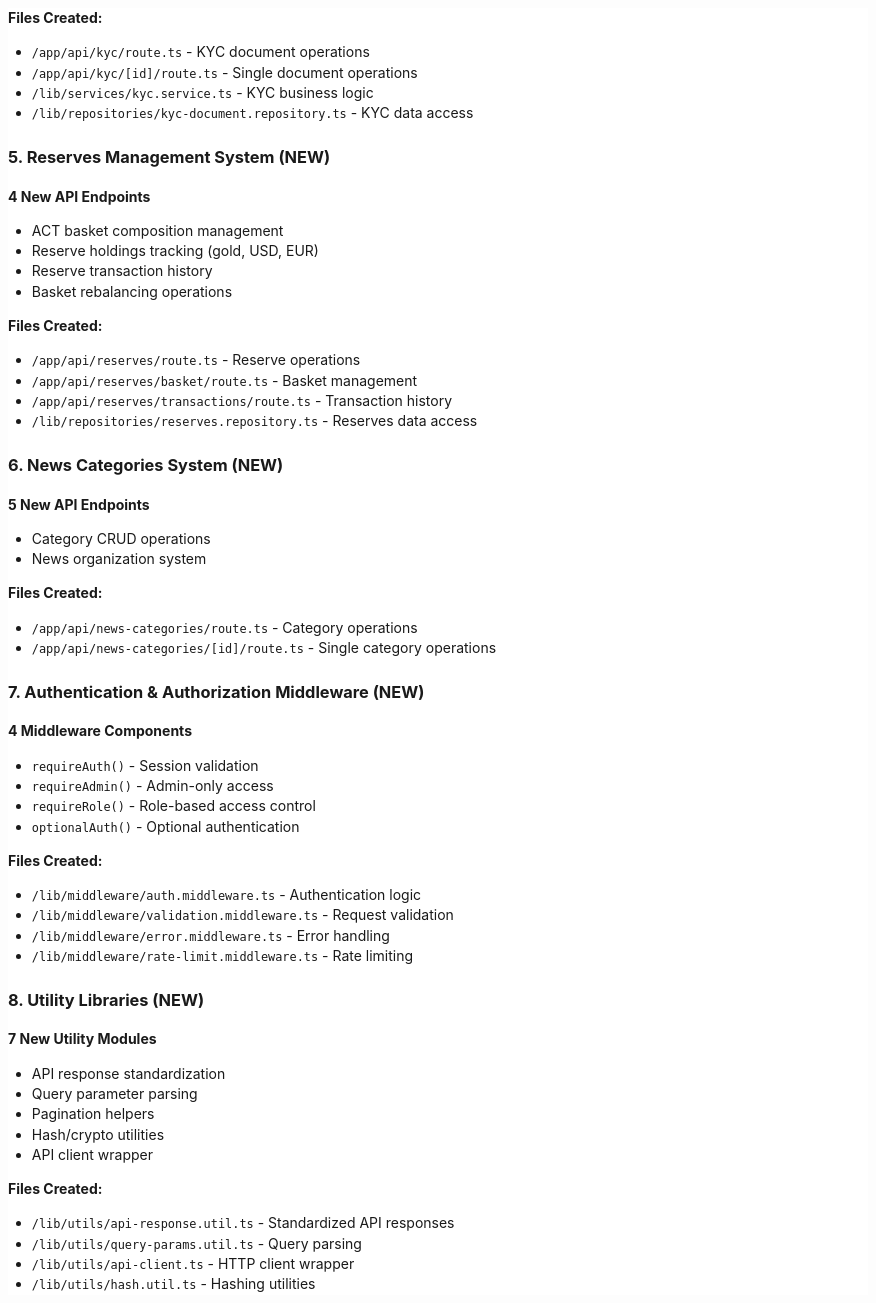 **Files Created:**
- `/app/api/kyc/route.ts` - KYC document operations
- `/app/api/kyc/[id]/route.ts` - Single document operations
- `/lib/services/kyc.service.ts` - KYC business logic
- `/lib/repositories/kyc-document.repository.ts` - KYC data access

### 5. Reserves Management System (NEW)
**4 New API Endpoints**
- ACT basket composition management
- Reserve holdings tracking (gold, USD, EUR)
- Reserve transaction history
- Basket rebalancing operations

**Files Created:**
- `/app/api/reserves/route.ts` - Reserve operations
- `/app/api/reserves/basket/route.ts` - Basket management
- `/app/api/reserves/transactions/route.ts` - Transaction history
- `/lib/repositories/reserves.repository.ts` - Reserves data access

### 6. News Categories System (NEW)
**5 New API Endpoints**
- Category CRUD operations
- News organization system

**Files Created:**
- `/app/api/news-categories/route.ts` - Category operations
- `/app/api/news-categories/[id]/route.ts` - Single category operations

### 7. Authentication & Authorization Middleware (NEW)
**4 Middleware Components**
- `requireAuth()` - Session validation
- `requireAdmin()` - Admin-only access
- `requireRole()` - Role-based access control
- `optionalAuth()` - Optional authentication

**Files Created:**
- `/lib/middleware/auth.middleware.ts` - Authentication logic
- `/lib/middleware/validation.middleware.ts` - Request validation
- `/lib/middleware/error.middleware.ts` - Error handling
- `/lib/middleware/rate-limit.middleware.ts` - Rate limiting

### 8. Utility Libraries (NEW)
**7 New Utility Modules**
- API response standardization
- Query parameter parsing
- Pagination helpers
- Hash/crypto utilities
- API client wrapper

**Files Created:**
- `/lib/utils/api-response.util.ts` - Standardized API responses
- `/lib/utils/query-params.util.ts` - Query parsing
- `/lib/utils/api-client.ts` - HTTP client wrapper
- `/lib/utils/hash.util.ts` - Hashing utilities
